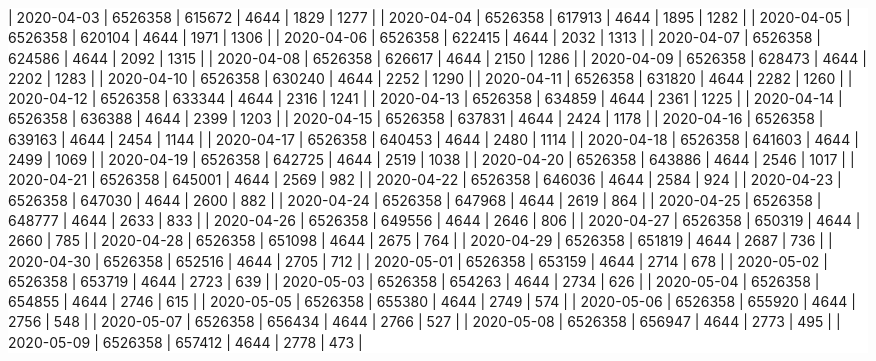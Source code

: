 | 2020-04-03 | 6526358 | 615672 | 4644 | 1829 | 1277 |
| 2020-04-04 | 6526358 | 617913 | 4644 | 1895 | 1282 |
| 2020-04-05 | 6526358 | 620104 | 4644 | 1971 | 1306 |
| 2020-04-06 | 6526358 | 622415 | 4644 | 2032 | 1313 |
| 2020-04-07 | 6526358 | 624586 | 4644 | 2092 | 1315 |
| 2020-04-08 | 6526358 | 626617 | 4644 | 2150 | 1286 |
| 2020-04-09 | 6526358 | 628473 | 4644 | 2202 | 1283 |
| 2020-04-10 | 6526358 | 630240 | 4644 | 2252 | 1290 |
| 2020-04-11 | 6526358 | 631820 | 4644 | 2282 | 1260 |
| 2020-04-12 | 6526358 | 633344 | 4644 | 2316 | 1241 |
| 2020-04-13 | 6526358 | 634859 | 4644 | 2361 | 1225 |
| 2020-04-14 | 6526358 | 636388 | 4644 | 2399 | 1203 |
| 2020-04-15 | 6526358 | 637831 | 4644 | 2424 | 1178 |
| 2020-04-16 | 6526358 | 639163 | 4644 | 2454 | 1144 |
| 2020-04-17 | 6526358 | 640453 | 4644 | 2480 | 1114 |
| 2020-04-18 | 6526358 | 641603 | 4644 | 2499 | 1069 |
| 2020-04-19 | 6526358 | 642725 | 4644 | 2519 | 1038 |
| 2020-04-20 | 6526358 | 643886 | 4644 | 2546 | 1017 |
| 2020-04-21 | 6526358 | 645001 | 4644 | 2569 | 982 |
| 2020-04-22 | 6526358 | 646036 | 4644 | 2584 | 924 |
| 2020-04-23 | 6526358 | 647030 | 4644 | 2600 | 882 |
| 2020-04-24 | 6526358 | 647968 | 4644 | 2619 | 864 |
| 2020-04-25 | 6526358 | 648777 | 4644 | 2633 | 833 |
| 2020-04-26 | 6526358 | 649556 | 4644 | 2646 | 806 |
| 2020-04-27 | 6526358 | 650319 | 4644 | 2660 | 785 |
| 2020-04-28 | 6526358 | 651098 | 4644 | 2675 | 764 |
| 2020-04-29 | 6526358 | 651819 | 4644 | 2687 | 736 |
| 2020-04-30 | 6526358 | 652516 | 4644 | 2705 | 712 |
| 2020-05-01 | 6526358 | 653159 | 4644 | 2714 | 678 |
| 2020-05-02 | 6526358 | 653719 | 4644 | 2723 | 639 |
| 2020-05-03 | 6526358 | 654263 | 4644 | 2734 | 626 |
| 2020-05-04 | 6526358 | 654855 | 4644 | 2746 | 615 |
| 2020-05-05 | 6526358 | 655380 | 4644 | 2749 | 574 |
| 2020-05-06 | 6526358 | 655920 | 4644 | 2756 | 548 |
| 2020-05-07 | 6526358 | 656434 | 4644 | 2766 | 527 |
| 2020-05-08 | 6526358 | 656947 | 4644 | 2773 | 495 |
| 2020-05-09 | 6526358 | 657412 | 4644 | 2778 | 473 |